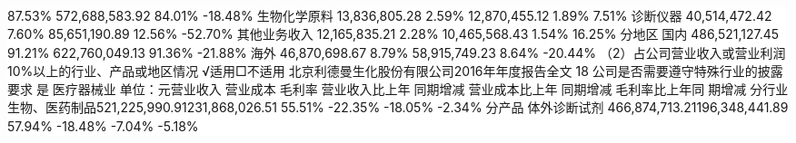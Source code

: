 87.53%
572,688,583.92
84.01%
-18.48%
生物化学原料
13,836,805.28
2.59%
12,870,455.12
1.89%
7.51%
诊断仪器
40,514,472.42
7.60%
85,651,190.89
12.56%
-52.70%
其他业务收入
12,165,835.21
2.28%
10,465,568.43
1.54%
16.25%
分地区
国内
486,521,127.45
91.21%
622,760,049.13
91.36%
-21.88%
海外
46,870,698.67
8.79%
58,915,749.23
8.64%
-20.44%
（2）占公司营业收入或营业利润10%以上的行业、产品或地区情况
√适用□不适用
北京利德曼生化股份有限公司2016年年度报告全文
18
公司是否需要遵守特殊行业的披露要求
是
医疗器械业
单位：元营业收入
营业成本
毛利率
营业收入比上年
同期增减
营业成本比上年
同期增减
毛利率比上年同
期增减
分行业
生物、医药制品521,225,990.91231,868,026.51
55.51%
-22.35%
-18.05%
-2.34%
分产品
体外诊断试剂
466,874,713.21196,348,441.89
57.94%
-18.48%
-7.04%
-5.18%